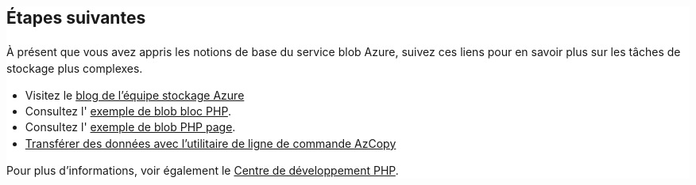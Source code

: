 ## <a name="next-steps"></a>Étapes suivantes

À présent que vous avez appris les notions de base du service blob Azure, suivez ces liens pour en savoir plus sur les tâches de stockage plus complexes.

- Visitez le [blog de l’équipe stockage Azure](http://blogs.msdn.com/b/windowsazurestorage/)
- Consultez l' [exemple de blob bloc PHP](https://github.com/WindowsAzure/azure-sdk-for-php-samples/blob/master/storage/BlockBlobExample.php).
- Consultez l' [exemple de blob PHP page](https://github.com/WindowsAzure/azure-sdk-for-php-samples/blob/master/storage/PageBlobExample.php).
- [Transférer des données avec l’utilitaire de ligne de commande AzCopy](storage-use-azcopy.md)
 
Pour plus d’informations, voir également le [Centre de développement PHP](/develop/php/).


[download]: http://go.microsoft.com/fwlink/?LinkID=252473
[container-acl]: http://msdn.microsoft.com/library/azure/dd179391.aspx
[error-codes]: http://msdn.microsoft.com/library/azure/dd179439.aspx
[file_get_contents]: http://php.net/file_get_contents
[require_once]: http://php.net/require_once
[fopen]: http://www.php.net/fopen
[stream-get-contents]: http://www.php.net/stream_get_contents
